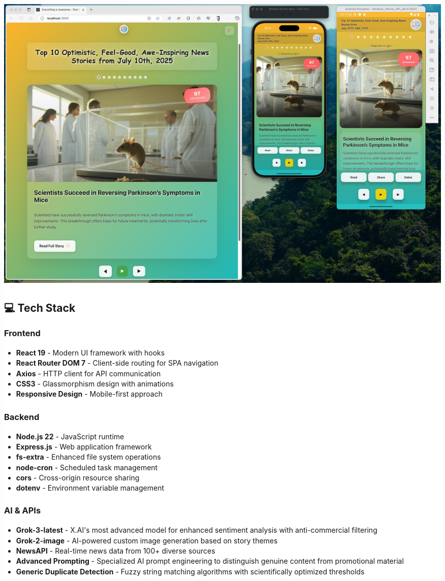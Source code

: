 ![Everything Is Awesome - Web and Mobile Preview](docs/EverythingIsAwesomeWebAndMobile.jpg)

## 💻 Tech Stack

### Frontend
- **React 19** - Modern UI framework with hooks
- **React Router DOM 7** - Client-side routing for SPA navigation
- **Axios** - HTTP client for API communication
- **CSS3** - Glassmorphism design with animations
- **Responsive Design** - Mobile-first approach

### Backend
- **Node.js 22** - JavaScript runtime
- **Express.js** - Web application framework
- **fs-extra** - Enhanced file system operations
- **node-cron** - Scheduled task management
- **cors** - Cross-origin resource sharing
- **dotenv** - Environment variable management

### AI & APIs
- **Grok-3-latest** - X.AI's most advanced model for enhanced sentiment analysis with anti-commercial filtering
- **Grok-2-image** - AI-powered custom image generation based on story themes
- **NewsAPI** - Real-time news data from 100+ diverse sources
- **Advanced Prompting** - Specialized AI prompt engineering to distinguish genuine content from promotional material
- **Generic Duplicate Detection** - Fuzzy string matching algorithms with scientifically optimized thresholds
